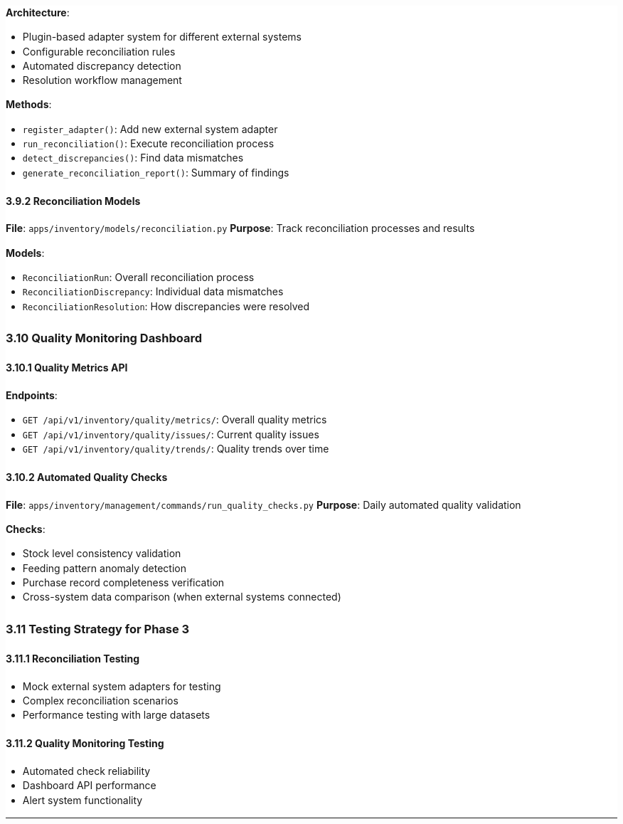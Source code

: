 **Architecture**:
- Plugin-based adapter system for different external systems
- Configurable reconciliation rules
- Automated discrepancy detection
- Resolution workflow management

**Methods**:
- `register_adapter()`: Add new external system adapter
- `run_reconciliation()`: Execute reconciliation process
- `detect_discrepancies()`: Find data mismatches
- `generate_reconciliation_report()`: Summary of findings

#### 3.9.2 Reconciliation Models
**File**: `apps/inventory/models/reconciliation.py`
**Purpose**: Track reconciliation processes and results

**Models**:
- `ReconciliationRun`: Overall reconciliation process
- `ReconciliationDiscrepancy`: Individual data mismatches
- `ReconciliationResolution`: How discrepancies were resolved

### 3.10 Quality Monitoring Dashboard

#### 3.10.1 Quality Metrics API
**Endpoints**:
- `GET /api/v1/inventory/quality/metrics/`: Overall quality metrics
- `GET /api/v1/inventory/quality/issues/`: Current quality issues
- `GET /api/v1/inventory/quality/trends/`: Quality trends over time

#### 3.10.2 Automated Quality Checks
**File**: `apps/inventory/management/commands/run_quality_checks.py`
**Purpose**: Daily automated quality validation

**Checks**:
- Stock level consistency validation
- Feeding pattern anomaly detection
- Purchase record completeness verification
- Cross-system data comparison (when external systems connected)

### 3.11 Testing Strategy for Phase 3

#### 3.11.1 Reconciliation Testing
- Mock external system adapters for testing
- Complex reconciliation scenarios
- Performance testing with large datasets

#### 3.11.2 Quality Monitoring Testing
- Automated check reliability
- Dashboard API performance
- Alert system functionality

---

